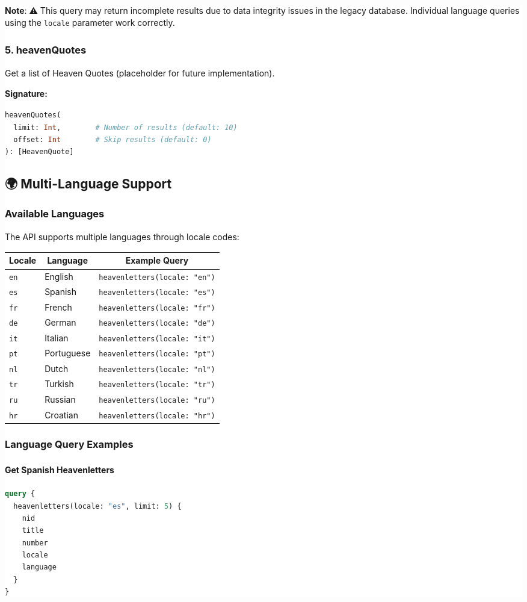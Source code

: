 **Note**: ⚠️ This query may return incomplete results due to data integrity issues in the legacy database. Individual language queries using the `locale` parameter work correctly.

### 5. heavenQuotes
Get a list of Heaven Quotes (placeholder for future implementation).

**Signature:**
```graphql
heavenQuotes(
  limit: Int,        # Number of results (default: 10)
  offset: Int        # Skip results (default: 0)
): [HeavenQuote]
```

## 🌍 **Multi-Language Support**

### Available Languages
The API supports multiple languages through locale codes:

| Locale | Language   | Example Query |
|--------|------------|---------------|
| `en`   | English    | `heavenletters(locale: "en")` |
| `es`   | Spanish    | `heavenletters(locale: "es")` |
| `fr`   | French     | `heavenletters(locale: "fr")` |
| `de`   | German     | `heavenletters(locale: "de")` |
| `it`   | Italian    | `heavenletters(locale: "it")` |
| `pt`   | Portuguese | `heavenletters(locale: "pt")` |
| `nl`   | Dutch      | `heavenletters(locale: "nl")` |
| `tr`   | Turkish    | `heavenletters(locale: "tr")` |
| `ru`   | Russian    | `heavenletters(locale: "ru")` |
| `hr`   | Croatian   | `heavenletters(locale: "hr")` |

### Language Query Examples

#### Get Spanish Heavenletters
```graphql
query {
  heavenletters(locale: "es", limit: 5) {
    nid
    title
    number
    locale
    language
  }
}
```

